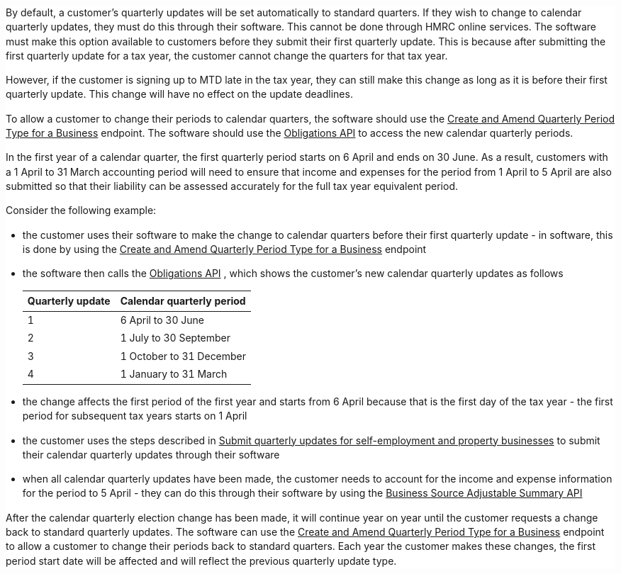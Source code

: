By default, a customer’s quarterly updates will be set automatically to standard quarters. If they wish to change to calendar quarterly updates, they must do this through their software. This cannot be done through HMRC online services. The software must make this option available to customers before they submit their first quarterly update. This is because after submitting the first quarterly update for a tax year, the customer cannot change the quarters for that tax year.

However, if the customer is signing up to MTD late in the tax year, they can still make this change as long as it is before their first quarterly update. This change will have no effect on the update deadlines.

To allow a customer to change their periods to calendar quarters, the software should use the [Create and Amend Quarterly Period Type for a Business](/api-documentation/docs/api/service/business-details-api/1.0/oas/page#/paths/~1individuals~1business~1details~1{nino}~1{businessId}~1{taxYear}/put) endpoint. The software should use the [Obligations API](/api-documentation/docs/api/service/obligations-api/) to access the new calendar quarterly periods. 

In the first year of a calendar quarter, the first quarterly period starts on 6 April and ends on 30 June. As a result, customers with a 1 April to 31 March accounting period will need to ensure that income and expenses for the period from 1 April to 5 April are also submitted so that their liability can be assessed accurately for the full tax year equivalent period. 

Consider the following example:

- the customer uses their software to make the change to calendar quarters before their first quarterly update - in software, this is done by using the [Create and Amend Quarterly Period Type for a Business](/api-documentation/docs/api/service/business-details-api/1.0/oas/page#/paths/~1individuals~1business~1details~1{nino}~1{businessId}~1{taxYear}/put) endpoint
- the software then calls the [Obligations API](/api-documentation/docs/api/service/obligations-api/) , which shows the customer’s new calendar quarterly updates as follows

    | Quarterly update | Calendar quarterly period |
    | ---------------- | ------------------------- |
    | 1                | 6 April to 30 June        |
    | 2                | 1 July to 30 September    |
    | 3                | 1 October to 31 December  |
    | 4                | 1 January to 31 March     |

- the change affects the first period of the first year and starts from 6 April because that is the first day of the tax year - the first period for subsequent tax years starts on 1 April 
- the customer uses the steps described in [Submit quarterly updates for self-employment and property businesses](#submit-quarterly-updates-for-self-employment-and-property-businesses) to submit their calendar quarterly updates through their software
- when all calendar quarterly updates have been made, the customer needs to account for the income and expense information for the period to 5 April - they can do this through their software by using the [Business Source Adjustable Summary API](/api-documentation/docs/api/service/self-assessment-bsas-api/)

After the calendar quarterly election change has been made, it will continue year on year until the customer requests a change back to standard quarterly updates. The software can use the [Create and Amend Quarterly Period Type for a Business](/api-documentation/docs/api/service/business-details-api/1.0/oas/page#/paths/~1individuals~1business~1details~1{nino}~1{businessId}~1{taxYear}/put) endpoint to allow a customer to change their periods back to standard quarters. Each year the customer makes these changes, the first period start date will be affected and will reflect the previous quarterly update type.
